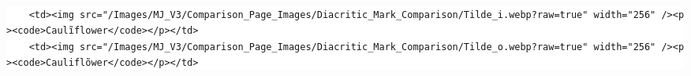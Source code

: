 		<td><img src="/Images/MJ_V3/Comparison_Page_Images/Diacritic_Mark_Comparison/Tilde_i.webp?raw=true" width="256" /><p><code>Caulĩflower</code></p></td>
		<td><img src="/Images/MJ_V3/Comparison_Page_Images/Diacritic_Mark_Comparison/Tilde_o.webp?raw=true" width="256" /><p><code>Cauliflõwer</code></p></td>